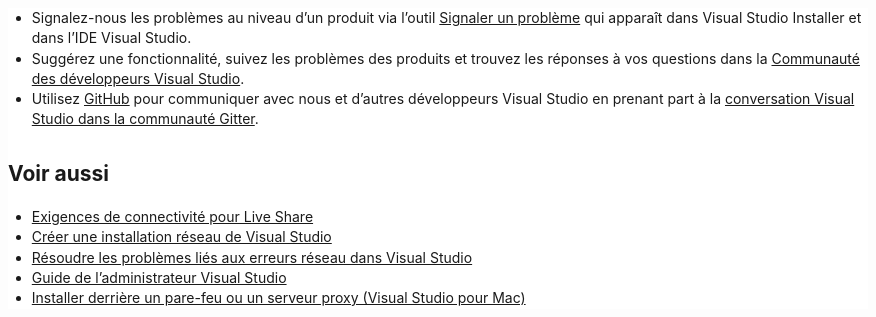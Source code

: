 * Signalez-nous les problèmes au niveau d’un produit via l’outil [Signaler un problème](../ide/how-to-report-a-problem-with-visual-studio.md) qui apparaît dans Visual Studio Installer et dans l’IDE Visual Studio.
* Suggérez une fonctionnalité, suivez les problèmes des produits et trouvez les réponses à vos questions dans la [Communauté des développeurs Visual Studio](https://aka.ms/feedback/suggest?space=8).
* Utilisez [GitHub](https://github.com/) pour communiquer avec nous et d’autres développeurs Visual Studio en prenant part à la [conversation Visual Studio dans la communauté Gitter](https://gitter.im/Microsoft/VisualStudio).

## <a name="see-also"></a>Voir aussi

* [Exigences de connectivité pour Live Share](/visualstudio/liveshare/reference/connectivity/)
* [Créer une installation réseau de Visual Studio](create-a-network-installation-of-visual-studio.md)
* [Résoudre les problèmes liés aux erreurs réseau dans Visual Studio](troubleshooting-network-related-errors-in-visual-studio.md)
* [Guide de l’administrateur Visual Studio](visual-studio-administrator-guide.md)
* [Installer derrière un pare-feu ou un serveur proxy (Visual Studio pour Mac)](/visualstudio/mac/install-behind-a-firewall-or-proxy-server)
